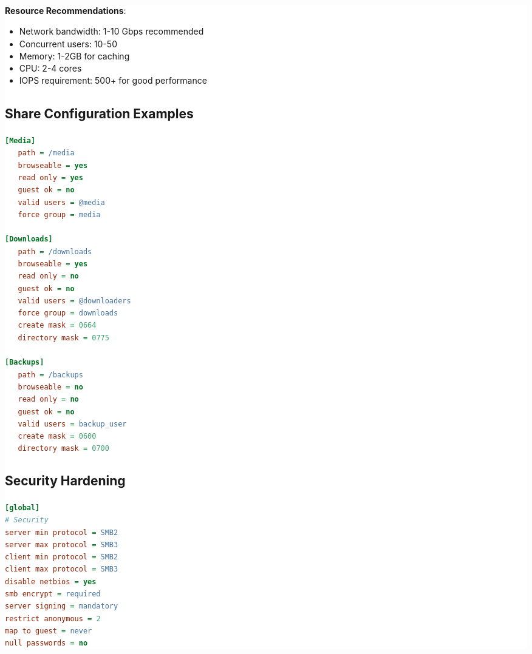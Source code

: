 **Resource Recommendations**:
- Network bandwidth: 1-10 Gbps recommended
- Concurrent users: 10-50
- Memory: 1-2GB for caching
- CPU: 2-4 cores
- IOPS requirement: 500+ for good performance

## Share Configuration Examples
```ini
[Media]
   path = /media
   browseable = yes
   read only = yes
   guest ok = no
   valid users = @media
   force group = media

[Downloads]
   path = /downloads
   browseable = yes
   read only = no
   guest ok = no
   valid users = @downloaders
   force group = downloads
   create mask = 0664
   directory mask = 0775

[Backups]
   path = /backups
   browseable = no
   read only = no
   guest ok = no
   valid users = backup_user
   create mask = 0600
   directory mask = 0700
```

## Security Hardening
```ini
[global]
# Security
server min protocol = SMB2
server max protocol = SMB3
client min protocol = SMB2
client max protocol = SMB3
disable netbios = yes
smb encrypt = required
server signing = mandatory
restrict anonymous = 2
map to guest = never
null passwords = no
```

